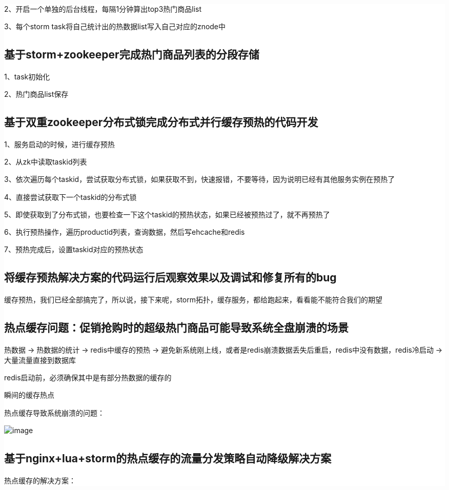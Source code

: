 2、开启一个单独的后台线程，每隔1分钟算出top3热门商品list

3、每个storm task将自己统计出的热数据list写入自己对应的znode中


## 基于storm+zookeeper完成热门商品列表的分段存储


1、task初始化

2、热门商品list保存





## 基于双重zookeeper分布式锁完成分布式并行缓存预热的代码开发



1、服务启动的时候，进行缓存预热

2、从zk中读取taskid列表

3、依次遍历每个taskid，尝试获取分布式锁，如果获取不到，快速报错，不要等待，因为说明已经有其他服务实例在预热了

4、直接尝试获取下一个taskid的分布式锁

5、即使获取到了分布式锁，也要检查一下这个taskid的预热状态，如果已经被预热过了，就不再预热了

6、执行预热操作，遍历productid列表，查询数据，然后写ehcache和redis

7、预热完成后，设置taskid对应的预热状态



## 将缓存预热解决方案的代码运行后观察效果以及调试和修复所有的bug


缓存预热，我们已经全部搞完了，所以说，接下来呢，storm拓扑，缓存服务，都给跑起来，看看能不能符合我们的期望



## 热点缓存问题：促销抢购时的超级热门商品可能导致系统全盘崩溃的场景



热数据 -> 热数据的统计 -> redis中缓存的预热 -> 避免新系统刚上线，或者是redis崩溃数据丢失后重启，redis中没有数据，redis冷启动 -> 大量流量直接到数据库

redis启动前，必须确保其中是有部分热数据的缓存的

瞬间的缓存热点

热点缓存导致系统崩溃的问题：

![image](http://i2.51cto.com/images/blog/201810/01/7761906a1b3270d074d9550470346916.png?x-oss-process=image/watermark,size_16,text_QDUxQ1RP5Y2a5a6i,color_FFFFFF,t_100,g_se,x_10,y_10,shadow_90,type_ZmFuZ3poZW5naGVpdGk=)


## 基于nginx+lua+storm的热点缓存的流量分发策略自动降级解决方案



热点缓存的解决方案：
